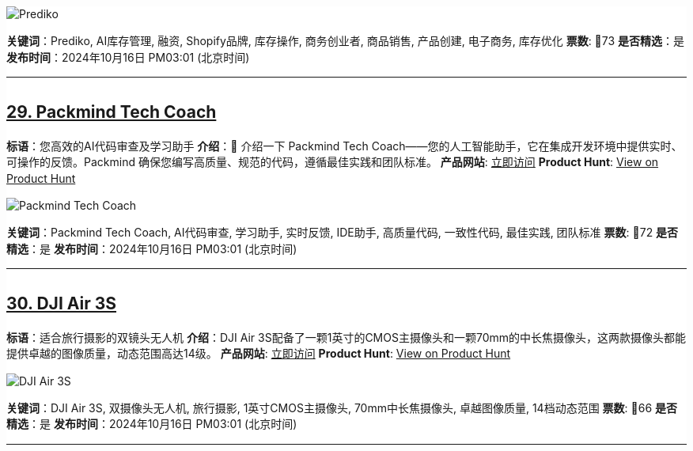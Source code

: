 ![Prediko](https://ph-files.imgix.net/49fbffbc-70e0-411d-92ac-e11b02c76a91.png?auto=format&fit=crop&frame=1&h=512&w=1024)

**关键词**：Prediko, AI库存管理, 融资, Shopify品牌, 库存操作, 商务创业者, 商品销售, 产品创建, 电子商务, 库存优化
**票数**: 🔺73
**是否精选**：是
**发布时间**：2024年10月16日 PM03:01 (北京时间)

---

## [29. Packmind Tech Coach](https://www.producthunt.com/posts/packmind-tech-coach?utm_campaign=producthunt-api&utm_medium=api-v2&utm_source=Application%3A+decohack+%28ID%3A+131684%29)
**标语**：您高效的AI代码审查及学习助手
**介绍**：🚀 介绍一下 Packmind Tech Coach——您的人工智能助手，它在集成开发环境中提供实时、可操作的反馈。Packmind 确保您编写高质量、规范的代码，遵循最佳实践和团队标准。
**产品网站**: [立即访问](https://www.producthunt.com/r/L4QZAO6S3KZ7KL?utm_campaign=producthunt-api&utm_medium=api-v2&utm_source=Application%3A+decohack+%28ID%3A+131684%29)
**Product Hunt**: [View on Product Hunt](https://www.producthunt.com/posts/packmind-tech-coach?utm_campaign=producthunt-api&utm_medium=api-v2&utm_source=Application%3A+decohack+%28ID%3A+131684%29)

![Packmind Tech Coach](https://ph-files.imgix.net/5f9b0781-8537-4646-b74e-d290f9e64df0.png?auto=format&fit=crop&frame=1&h=512&w=1024)

**关键词**：Packmind Tech Coach, AI代码审查, 学习助手, 实时反馈, IDE助手, 高质量代码, 一致性代码, 最佳实践, 团队标准
**票数**: 🔺72
**是否精选**：是
**发布时间**：2024年10月16日 PM03:01 (北京时间)

---

## [30. DJI Air 3S](https://www.producthunt.com/posts/dji-air-3s?utm_campaign=producthunt-api&utm_medium=api-v2&utm_source=Application%3A+decohack+%28ID%3A+131684%29)
**标语**：适合旅行摄影的双镜头无人机
**介绍**：DJI Air 3S配备了一颗1英寸的CMOS主摄像头和一颗70mm的中长焦摄像头，这两款摄像头都能提供卓越的图像质量，动态范围高达14级。
**产品网站**: [立即访问](https://www.producthunt.com/r/7PFE5F4FU6ZBFN?utm_campaign=producthunt-api&utm_medium=api-v2&utm_source=Application%3A+decohack+%28ID%3A+131684%29)
**Product Hunt**: [View on Product Hunt](https://www.producthunt.com/posts/dji-air-3s?utm_campaign=producthunt-api&utm_medium=api-v2&utm_source=Application%3A+decohack+%28ID%3A+131684%29)

![DJI Air 3S](https://ph-files.imgix.net/0fe97215-d233-4cfd-972f-960ad9895c6a.png?auto=format&fit=crop&frame=1&h=512&w=1024)

**关键词**：DJI Air 3S, 双摄像头无人机, 旅行摄影, 1英寸CMOS主摄像头, 70mm中长焦摄像头, 卓越图像质量, 14档动态范围
**票数**: 🔺66
**是否精选**：是
**发布时间**：2024年10月16日 PM03:01 (北京时间)

---

